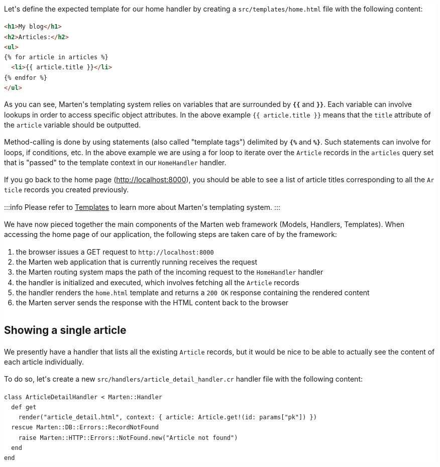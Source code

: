 Let's define the expected template for our home handler by creating a `src/templates/home.html` file with the following content:

```html title="src/templates/home.html"
<h1>My blog</h1>
<h2>Articles:</h2>
<ul>
{% for article in articles %}
  <li>{{ article.title }}</li>
{% endfor %}
</ul>
```

As you can see, Marten's templating system relies on variables that are surrounded by **`{{`** and **`}}`**. Each variable can involve lookups in order to access specific object attributes. In the above example `{{ article.title }}` means that the `title` attribute of the `article` variable should be outputted.

Method-calling is done by using statements (also called "template tags") delimited by **`{%`** and **`%}`**. Such statements can involve for loops, if conditions, etc. In the above example we are using a for loop to iterate over the `Article` records in the `articles` query set that is "passed" to the template context in our `HomeHandler` handler.

If you go back to the home page ([http://localhost:8000](http://localhost:8000)), you should be able to see a list of article titles corresponding to all the `Article` records you created previously.

:::info
Please refer to [Templates](../templates/introduction) to learn more about Marten's templating system.
:::

We have now pieced together the main components of the Marten web framework (Models, Handlers, Templates). When accessing the home page of our application, the following steps are taken care of by the framework:

1. the browser issues a GET request to `http://localhost:8000` 
2. the Marten web application that is currently running receives the request
3. the Marten routing system maps the path of the incoming request to the `HomeHandler` handler
4. the handler is initialized and executed, which involves fetching all the `Article` records
5. the handler renders the `home.html` template and returns a `200 OK` response containing the rendered content
6. the Marten server sends the response with the HTML content back to the browser

## Showing a single article

We presently have a handler that lists all the existing `Article` records, but it would be nice to be able to actually see the content of each article individually.

To do so, let's create a new `src/handlers/article_detail_handler.cr` handler file with the following content:

```crystal title="src/handlers/article_detail_handler.cr"
class ArticleDetailHandler < Marten::Handler
  def get
    render("article_detail.html", context: { article: Article.get!(id: params["pk"]) })
  rescue Marten::DB::Errors::RecordNotFound
    raise Marten::HTTP::Errors::NotFound.new("Article not found")
  end
end
```
